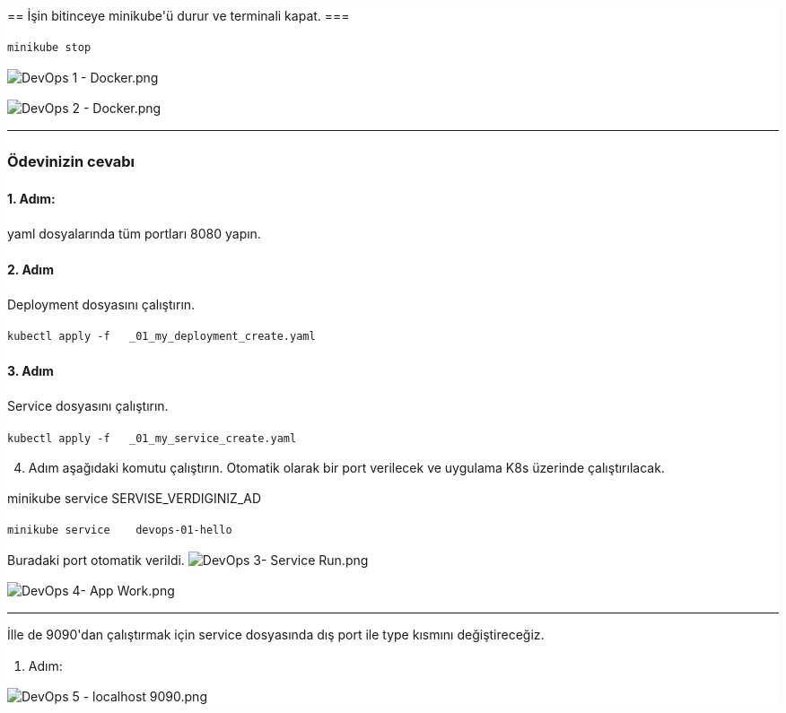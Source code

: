 ```

```

== İşin bitinceye minikube'ü durur ve terminali kapat. ===
```
minikube stop
```

![DevOps 1 - Docker.png](my-docs/DevOps%201%20-%20Docker.png)

![DevOps 2 - Docker.png](my-docs/DevOps%202%20-%20Docker.png)


<hr>

### Ödevinizin cevabı

#### 1. Adım:
   yaml dosyalarında tüm portları 8080 yapın.


#### 2. Adım
   Deployment dosyasını çalıştırın.
```
kubectl apply -f   _01_my_deployment_create.yaml
```


#### 3. Adım
   Service dosyasını çalıştırın.
```
kubectl apply -f   _01_my_service_create.yaml
```

4. Adım aşağıdaki komutu çalıştırın. Otomatik olarak bir port verilecek ve uygulama K8s üzerinde çalıştırılacak.

minikube service    SERVISE_VERDIGINIZ_AD  
```
minikube service    devops-01-hello     
```


Buradaki port otomatik verildi.
![DevOps 3- Service Run.png](my-docs/DevOps%203-%20Service%20Run.png)

![DevOps 4- App Work.png](my-docs/DevOps%204-%20App%20Work.png)

<hr>

İlle de 9090'dan çalıştırmak için service dosyasında dış port ile type kısmını değiştireceğiz.

1. Adım:

![DevOps 5 - localhost 9090.png](my-docs/DevOps%205%20-%20localhost%209090.png)


